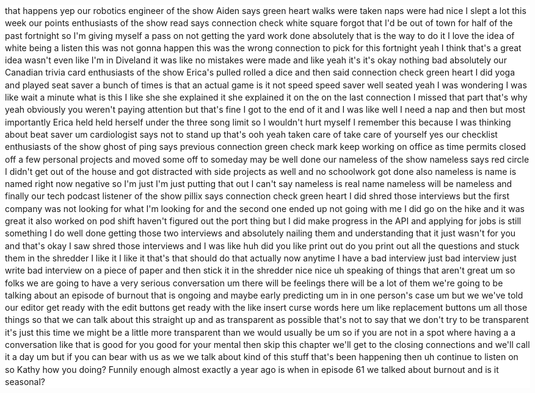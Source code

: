 that happens yep our robotics engineer of the show Aiden says green heart walks were taken naps were had nice I slept a lot this week our points enthusiasts of the show read says connection check white square forgot that I'd be out of town for half of the past fortnight so I'm giving myself a pass on not getting the yard work done absolutely that is the way to do it I love the idea of white being a listen this was not gonna happen this was the wrong connection to pick for this fortnight yeah I think that's a great idea wasn't even like I'm in Diveland it was like no mistakes were made and like yeah it's it's okay nothing bad absolutely our Canadian trivia card enthusiasts of the show Erica's pulled rolled a dice and then said connection check green heart I did yoga and played seat saver a bunch of times is that an actual game is it not speed speed saver well seated yeah I was wondering I was like wait a minute what is this I like she she explained it she explained it on the on the last connection I missed that part that's why yeah obviously you weren't paying attention but that's fine I got to the end of it and I was like well I need a nap and then but most importantly Erica held held herself under the three song limit so I wouldn't hurt myself I remember this because I was thinking about beat saver um cardiologist says not to stand up that's ooh yeah taken care of take care of yourself yes our checklist enthusiasts of the show ghost of ping says previous connection green check mark keep working on office as time permits closed off a few personal projects and moved some off to someday may be well done our nameless of the show nameless says red circle I didn't get out of the house and got distracted with side projects as well and no schoolwork got done also nameless is name is named right now negative so I'm just I'm just putting that out I can't say nameless is real name nameless will be nameless and finally our tech podcast listener of the show pillix says connection check green heart I did shred those interviews but the first company was not looking for what I'm looking for and the second one ended up not going with me I did go on the hike and it was great it also worked on pod shift haven't figured out the port thing but I did make progress in the API and applying for jobs is still something I do well done getting those two interviews and absolutely nailing them and understanding that it just wasn't for you and that's okay I saw shred those interviews and I was like huh did you like print out do you print out all the questions and stuck them in the shredder I like it I like it that's that should do that actually now anytime I have a bad interview just bad interview just write bad interview on a piece of paper and then stick it in the shredder nice nice uh speaking of things that aren't great um so folks we are going to have a very serious conversation um there will be feelings there will be a lot of them we're going to be talking about an episode of burnout that is ongoing and maybe early predicting um in in one person's case um but we we've told our editor get ready with the edit buttons get ready with the like insert curse words here um like replacement buttons um all those things so that we can talk about this straight up and as transparent as possible that's not to say that we don't try to be transparent it's just this time we might be a little more transparent than we would usually be um so if you are not in a spot where having a a conversation like that is good for you good for your mental then skip this chapter we'll get to the closing connections and we'll call it a day um but if you can bear with us as we we talk about kind of this stuff that's been happening then uh continue to listen on so Kathy how you doing?
Funnily enough almost exactly a year ago is when in episode 61 we talked about burnout and is it seasonal?